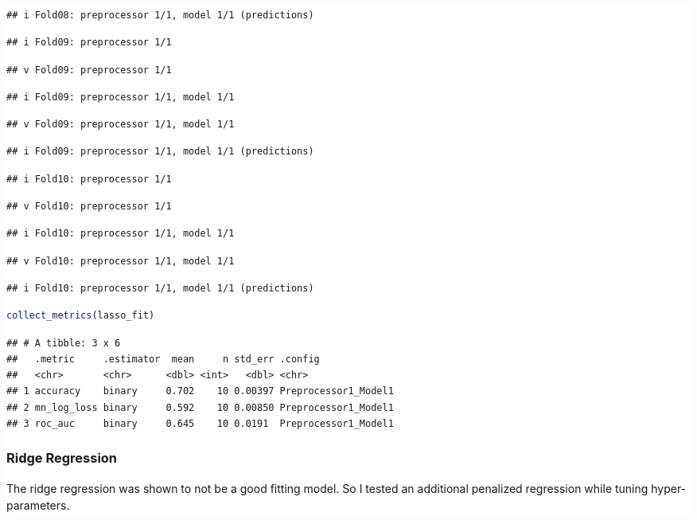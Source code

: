 ```
## i Fold08: preprocessor 1/1, model 1/1 (predictions)
```

```
## i Fold09: preprocessor 1/1
```

```
## v Fold09: preprocessor 1/1
```

```
## i Fold09: preprocessor 1/1, model 1/1
```

```
## v Fold09: preprocessor 1/1, model 1/1
```

```
## i Fold09: preprocessor 1/1, model 1/1 (predictions)
```

```
## i Fold10: preprocessor 1/1
```

```
## v Fold10: preprocessor 1/1
```

```
## i Fold10: preprocessor 1/1, model 1/1
```

```
## v Fold10: preprocessor 1/1, model 1/1
```

```
## i Fold10: preprocessor 1/1, model 1/1 (predictions)
```


```r
collect_metrics(lasso_fit)
```

```
## # A tibble: 3 x 6
##   .metric     .estimator  mean     n std_err .config             
##   <chr>       <chr>      <dbl> <int>   <dbl> <chr>               
## 1 accuracy    binary     0.702    10 0.00397 Preprocessor1_Model1
## 2 mn_log_loss binary     0.592    10 0.00850 Preprocessor1_Model1
## 3 roc_auc     binary     0.645    10 0.0191  Preprocessor1_Model1
```

### Ridge Regression

The ridge regression was shown to not be a good fitting model. So I tested an additional penalized regression while tuning hyper-parameters. 

